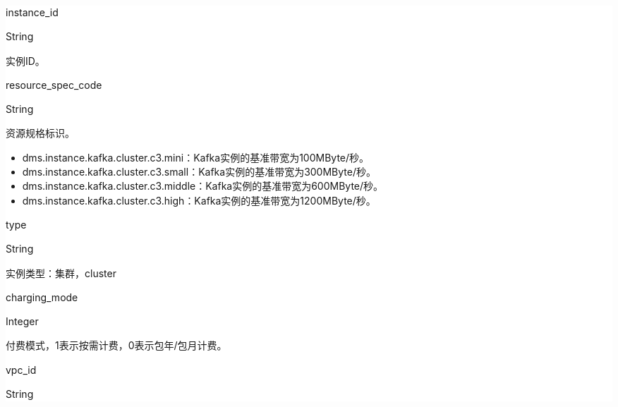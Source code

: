 <tr id="zh-cn_topic_0128036896_row1865811163716"><td class="cellrowborder" valign="top" width="22%" headers="mcps1.2.4.1.1 "><p id="zh-cn_topic_0128036896_p76581193713"><a name="zh-cn_topic_0128036896_p76581193713"></a><a name="zh-cn_topic_0128036896_p76581193713"></a>instance_id</p>
</td>
<td class="cellrowborder" valign="top" width="17%" headers="mcps1.2.4.1.2 "><p id="zh-cn_topic_0128036896_p76521110374"><a name="zh-cn_topic_0128036896_p76521110374"></a><a name="zh-cn_topic_0128036896_p76521110374"></a>String</p>
</td>
<td class="cellrowborder" valign="top" width="61%" headers="mcps1.2.4.1.3 "><p id="zh-cn_topic_0128036896_p46571116371"><a name="zh-cn_topic_0128036896_p46571116371"></a><a name="zh-cn_topic_0128036896_p46571116371"></a>实例ID。</p>
</td>
</tr>
<tr id="zh-cn_topic_0128036896_row126512117373"><td class="cellrowborder" valign="top" width="22%" headers="mcps1.2.4.1.1 "><p id="zh-cn_topic_0128036896_p965811133717"><a name="zh-cn_topic_0128036896_p965811133717"></a><a name="zh-cn_topic_0128036896_p965811133717"></a>resource_spec_code</p>
</td>
<td class="cellrowborder" valign="top" width="17%" headers="mcps1.2.4.1.2 "><p id="zh-cn_topic_0128036896_p12651911143711"><a name="zh-cn_topic_0128036896_p12651911143711"></a><a name="zh-cn_topic_0128036896_p12651911143711"></a>String</p>
</td>
<td class="cellrowborder" valign="top" width="61%" headers="mcps1.2.4.1.3 "><p id="zh-cn_topic_0128036896_p176521114379"><a name="zh-cn_topic_0128036896_p176521114379"></a><a name="zh-cn_topic_0128036896_p176521114379"></a>资源规格标识。</p>
<a name="zh-cn_topic_0128036896_ul265171193719"></a><a name="zh-cn_topic_0128036896_ul265171193719"></a><ul id="zh-cn_topic_0128036896_ul265171193719"><li>dms.instance.kafka.cluster.c3.mini：Kafka实例的基准带宽为100MByte/秒。</li><li>dms.instance.kafka.cluster.c3.small：Kafka实例的基准带宽为300MByte/秒。</li><li>dms.instance.kafka.cluster.c3.middle：Kafka实例的基准带宽为600MByte/秒。</li><li>dms.instance.kafka.cluster.c3.high：Kafka实例的基准带宽为1200MByte/秒。</li></ul>
</td>
</tr>
<tr id="zh-cn_topic_0128036896_row965211153711"><td class="cellrowborder" valign="top" width="22%" headers="mcps1.2.4.1.1 "><p id="zh-cn_topic_0128036896_p136531119370"><a name="zh-cn_topic_0128036896_p136531119370"></a><a name="zh-cn_topic_0128036896_p136531119370"></a>type</p>
</td>
<td class="cellrowborder" valign="top" width="17%" headers="mcps1.2.4.1.2 "><p id="zh-cn_topic_0128036896_p166511133720"><a name="zh-cn_topic_0128036896_p166511133720"></a><a name="zh-cn_topic_0128036896_p166511133720"></a>String</p>
</td>
<td class="cellrowborder" valign="top" width="61%" headers="mcps1.2.4.1.3 "><p id="zh-cn_topic_0128036896_p20877106205912"><a name="zh-cn_topic_0128036896_p20877106205912"></a><a name="zh-cn_topic_0128036896_p20877106205912"></a>实例类型：集群，cluster</p>
</td>
</tr>
<tr id="zh-cn_topic_0128036896_row15651511123717"><td class="cellrowborder" valign="top" width="22%" headers="mcps1.2.4.1.1 "><p id="zh-cn_topic_0128036896_p1965151113372"><a name="zh-cn_topic_0128036896_p1965151113372"></a><a name="zh-cn_topic_0128036896_p1965151113372"></a>charging_mode</p>
</td>
<td class="cellrowborder" valign="top" width="17%" headers="mcps1.2.4.1.2 "><p id="zh-cn_topic_0128036896_p176541116371"><a name="zh-cn_topic_0128036896_p176541116371"></a><a name="zh-cn_topic_0128036896_p176541116371"></a>Integer</p>
</td>
<td class="cellrowborder" valign="top" width="61%" headers="mcps1.2.4.1.3 "><p id="zh-cn_topic_0128036896_p86517112372"><a name="zh-cn_topic_0128036896_p86517112372"></a><a name="zh-cn_topic_0128036896_p86517112372"></a>付费模式，1表示按需计费，0表示包年/包月计费。</p>
</td>
</tr>
<tr id="zh-cn_topic_0128036896_row10651711143716"><td class="cellrowborder" valign="top" width="22%" headers="mcps1.2.4.1.1 "><p id="zh-cn_topic_0128036896_p16650116370"><a name="zh-cn_topic_0128036896_p16650116370"></a><a name="zh-cn_topic_0128036896_p16650116370"></a>vpc_id</p>
</td>
<td class="cellrowborder" valign="top" width="17%" headers="mcps1.2.4.1.2 "><p id="zh-cn_topic_0128036896_p116591112371"><a name="zh-cn_topic_0128036896_p116591112371"></a><a name="zh-cn_topic_0128036896_p116591112371"></a>String</p>